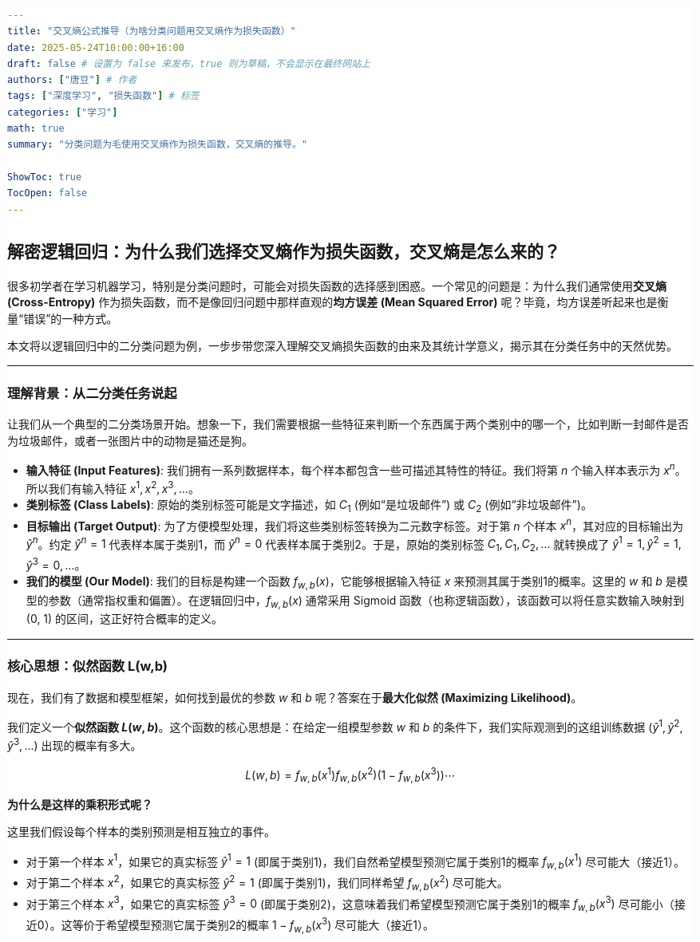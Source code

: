 ```yaml
---
title: "交叉熵公式推导（为啥分类问题用交叉熵作为损失函数）" 
date: 2025-05-24T10:00:00+16:00 
draft: false # 设置为 false 来发布，true 则为草稿，不会显示在最终网站上
authors: ["唐豆"] # 作者
tags: ["深度学习", "损失函数"] # 标签
categories: ["学习"] 
math: true
summary: "分类问题为毛使用交叉熵作为损失函数，交叉熵的推导。" 

ShowToc: true
TocOpen: false 
---
```





## 解密逻辑回归：为什么我们选择交叉熵作为损失函数，交叉熵是怎么来的？

很多初学者在学习机器学习，特别是分类问题时，可能会对损失函数的选择感到困惑。一个常见的问题是：为什么我们通常使用**交叉熵 (Cross-Entropy)** 作为损失函数，而不是像回归问题中那样直观的**均方误差 (Mean Squared Error)** 呢？毕竟，均方误差听起来也是衡量“错误”的一种方式。

本文将以逻辑回归中的二分类问题为例，一步步带您深入理解交叉熵损失函数的由来及其统计学意义，揭示其在分类任务中的天然优势。

---

### 理解背景：从二分类任务说起

让我们从一个典型的二分类场景开始。想象一下，我们需要根据一些特征来判断一个东西属于两个类别中的哪一个，比如判断一封邮件是否为垃圾邮件，或者一张图片中的动物是猫还是狗。

* **输入特征 (Input Features)**: 我们拥有一系列数据样本，每个样本都包含一些可描述其特性的特征。我们将第 $n$ 个输入样本表示为 $x^n$。所以我们有输入特征 $x^1, x^2, x^3, \dots$。
* **类别标签 (Class Labels)**: 原始的类别标签可能是文字描述，如 $C_1$ (例如“是垃圾邮件”) 或 $C_2$ (例如“非垃圾邮件”)。
* **目标输出 (Target Output)**: 为了方便模型处理，我们将这些类别标签转换为二元数字标签。对于第 $n$ 个样本 $x^n$，其对应的目标输出为 $\hat{y}^n$。约定 $\hat{y}^n = 1$ 代表样本属于类别1，而 $\hat{y}^n = 0$ 代表样本属于类别2。于是，原始的类别标签 $C_1, C_1, C_2, \dots$ 就转换成了 $\hat{y}^1=1, \hat{y}^2=1, \hat{y}^3=0, \dots$。
* **我们的模型 (Our Model)**: 我们的目标是构建一个函数 $f_{w,b}(x)$，它能够根据输入特征 $x$ 来预测其属于类别1的概率。这里的 $w$ 和 $b$ 是模型的参数（通常指权重和偏置）。在逻辑回归中，$f_{w,b}(x)$ 通常采用 Sigmoid 函数（也称逻辑函数），该函数可以将任意实数输入映射到 (0, 1) 的区间，这正好符合概率的定义。

---

### 核心思想：似然函数 L(w,b)

现在，我们有了数据和模型框架，如何找到最优的参数 $w$ 和 $b$ 呢？答案在于**最大化似然 (Maximizing Likelihood)**。

我们定义一个**似然函数 $L(w,b)$**。这个函数的核心思想是：在给定一组模型参数 $w$ 和 $b$ 的条件下，我们实际观测到的这组训练数据 $(\hat{y}^1, \hat{y}^2, \hat{y}^3, \dots)$ 出现的概率有多大。

$$L(w, b) = f_{w,b}(x^1) f_{w,b}(x^2) (1 - f_{w,b}(x^3)) \cdots$$

**为什么是这样的乘积形式呢？**

这里我们假设每个样本的类别预测是相互独立的事件。
* 对于第一个样本 $x^1$，如果它的真实标签 $\hat{y}^1 = 1$ (即属于类别1)，我们自然希望模型预测它属于类别1的概率 $f_{w,b}(x^1)$ 尽可能大（接近1）。
* 对于第二个样本 $x^2$，如果它的真实标签 $\hat{y}^2 = 1$ (即属于类别1)，我们同样希望 $f_{w,b}(x^2)$ 尽可能大。
* 对于第三个样本 $x^3$，如果它的真实标签 $\hat{y}^3 = 0$ (即属于类别2)，这意味着我们希望模型预测它属于类别1的概率 $f_{w,b}(x^3)$ 尽可能小（接近0）。这等价于希望模型预测它属于类别2的概率 $1 - f_{w,b}(x^3)$ 尽可能大（接近1）。
